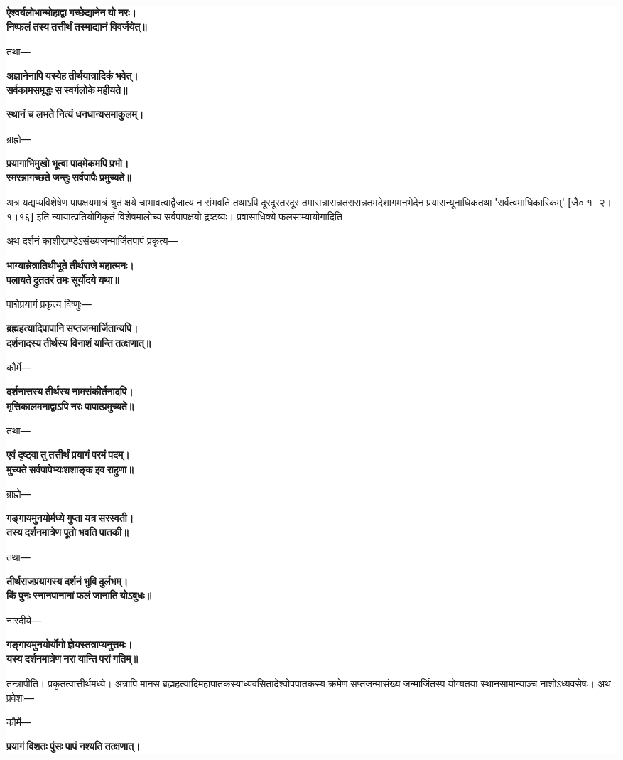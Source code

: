 **ऐश्वर्यलोभान्मोहाद्वा गच्छेद्यानेन यो नरः।  
निष्फलं तस्य तत्तीर्थं तस्माद्यानं विवर्जयेत्॥**

 तथा—

**अज्ञानेनापि यस्येह तीर्थयात्रादिकं भवेत्।  
सर्वकामसमृद्धः स स्वर्गलोके महीयते॥**

**स्थानं च लभते नित्यं धनधान्यसमाकुलम्।**

 ब्राह्मे—

**प्रयागाभिमुखो भूत्वा पादमेकमपि प्रभो।  
स्मरन्नागच्छते जन्तुः सर्वपापैः प्रमुच्यते॥**

 अत्र यद्यप्यविशेषेण पापक्षयमात्रं श्रुतं क्षये चाभावत्वाद्वैजात्यं न संभवति तथाऽपि दूरदूरतरदूर तमासन्नासन्नतरासन्नतमदेशागमनभेदेन प्रयासन्यूनाधिकतथा 'सर्वत्वमाधिकारिकम्' \[जै० १।२।१।१६\] इति न्यायात्प्रतियोगिकृतं विशेषमालोच्य सर्वपापक्षयो द्रष्टव्यः। प्रवासाधिक्ये फलसाम्यायोगादिति।

 अथ दर्शनं काशीखण्डेऽसंख्यजन्मार्जितपापं प्रकृत्य—

**भाग्यान्नेत्रातिथीभूते तीर्थराजे महात्मनः।  
पलायते द्रुततरं तमः सूर्योदये यथा॥**

 पाद्मेप्रयागं प्रकृत्य विष्णुः—

**ब्रह्महत्यादिपापानि सप्तजन्मार्जितान्यपि।  
दर्शनादस्य तीर्थस्य विनाशं यान्ति तत्क्षणात्॥**

 कौर्मे—

**दर्शनात्तस्य तीर्थस्य नामसंकीर्तनादपि।  
मृत्तिकालमनाद्वाऽपि नरः पापात्प्रमुच्यते॥**

 तथा—

**एवं दृष्ट्वा तु तत्तीर्थं प्रयागं परमं पदम्।  
मुच्यते सर्वपापेभ्यःशशाङ्क इव राहुणा॥**

 ब्राह्मे—

**गङ्गायमुनयोर्मध्ये गुप्ता यत्र सरस्वती।  
तस्य दर्शनमात्रेण पूतो भवति पातकी॥**

 तथा—

**तीर्थराजप्रयागस्य दर्शनं भुवि दुर्लभम्।  
किं पुनः स्नानपानानां फलं जानाति योऽबुधः॥**



 नारदीये—

**गङ्गायमुनयोर्योगो ज्ञेयस्तत्राप्यनुत्तमः।  
यस्य दर्शनमात्रेण नरा यान्ति परां गतिम्॥**

 तन्त्रापीति। प्रकृतत्वात्तीर्थमध्ये। अत्रापि मानस ब्रह्महत्यादिमहापातकस्याध्यवसितादेश्वोपपातकस्य क्रमेण सप्तजन्मासंख्य जन्मार्जितस्प योग्यतया स्थानसामान्याञ्च नाशोऽध्यवसेषः। अथ प्रवेशः—

 कौर्मे—

**प्रयागं विशतः पुंसः पापं नश्यति तत्क्षणात्।**


[^1]: "राजा कुमारी नारी च जीवतश्च पितुः सुतः, इति वा पाठः ।"
